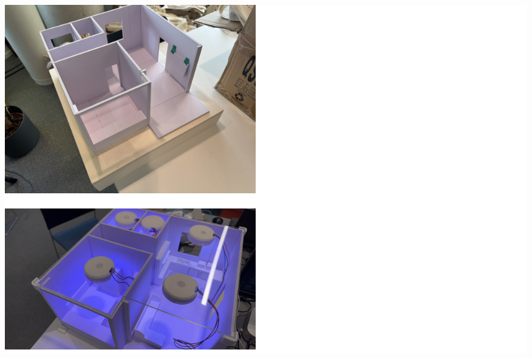   <img src="assert/Img/Readme/Overview-Roughcast.jpg" width="48%" />
  <br><br>
  <img src="assert/Img/Readme/Overview-upsidedown.JPG" width="48%" />
  &nbsp;&nbsp;&nbsp;&nbsp;
